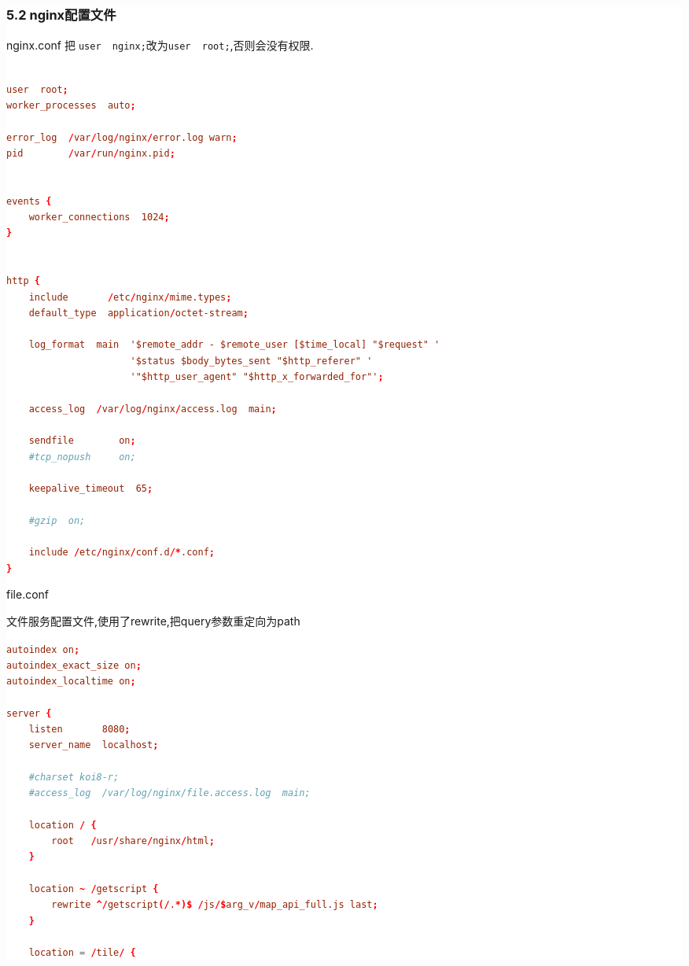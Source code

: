 ### 5.2 nginx配置文件

nginx.conf
把 `user  nginx;`改为`user  root;`,否则会没有权限.

```conf

user  root;
worker_processes  auto;

error_log  /var/log/nginx/error.log warn;
pid        /var/run/nginx.pid;


events {
    worker_connections  1024;
}


http {
    include       /etc/nginx/mime.types;
    default_type  application/octet-stream;

    log_format  main  '$remote_addr - $remote_user [$time_local] "$request" '
                      '$status $body_bytes_sent "$http_referer" '
                      '"$http_user_agent" "$http_x_forwarded_for"';

    access_log  /var/log/nginx/access.log  main;

    sendfile        on;
    #tcp_nopush     on;

    keepalive_timeout  65;

    #gzip  on;

    include /etc/nginx/conf.d/*.conf;
}

```

file.conf

文件服务配置文件,使用了rewrite,把query参数重定向为path

```conf
autoindex on;
autoindex_exact_size on;
autoindex_localtime on;

server {
    listen       8080;
    server_name  localhost;

    #charset koi8-r;
    #access_log  /var/log/nginx/file.access.log  main;

    location / {
        root   /usr/share/nginx/html;
    }

    location ~ /getscript {
        rewrite ^/getscript(/.*)$ /js/$arg_v/map_api_full.js last;
    }
    
    location = /tile/ {
```